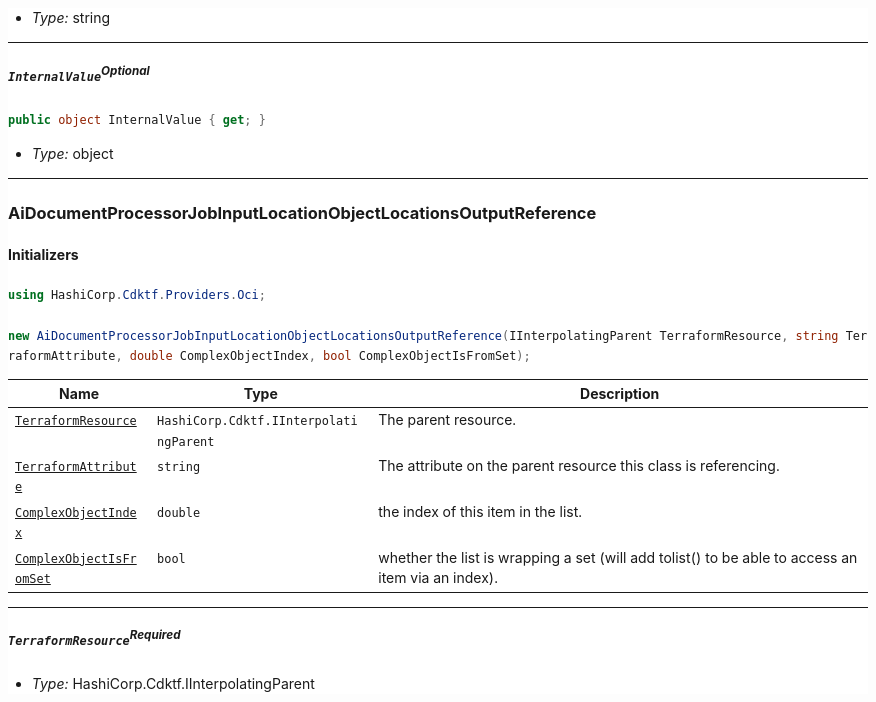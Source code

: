 - *Type:* string

---

##### `InternalValue`<sup>Optional</sup> <a name="InternalValue" id="rhizo-co-terraform-provider-oci.aiDocumentProcessorJob.AiDocumentProcessorJobInputLocationObjectLocationsList.property.internalValue"></a>

```csharp
public object InternalValue { get; }
```

- *Type:* object

---


### AiDocumentProcessorJobInputLocationObjectLocationsOutputReference <a name="AiDocumentProcessorJobInputLocationObjectLocationsOutputReference" id="rhizo-co-terraform-provider-oci.aiDocumentProcessorJob.AiDocumentProcessorJobInputLocationObjectLocationsOutputReference"></a>

#### Initializers <a name="Initializers" id="rhizo-co-terraform-provider-oci.aiDocumentProcessorJob.AiDocumentProcessorJobInputLocationObjectLocationsOutputReference.Initializer"></a>

```csharp
using HashiCorp.Cdktf.Providers.Oci;

new AiDocumentProcessorJobInputLocationObjectLocationsOutputReference(IInterpolatingParent TerraformResource, string TerraformAttribute, double ComplexObjectIndex, bool ComplexObjectIsFromSet);
```

| **Name** | **Type** | **Description** |
| --- | --- | --- |
| <code><a href="#rhizo-co-terraform-provider-oci.aiDocumentProcessorJob.AiDocumentProcessorJobInputLocationObjectLocationsOutputReference.Initializer.parameter.terraformResource">TerraformResource</a></code> | <code>HashiCorp.Cdktf.IInterpolatingParent</code> | The parent resource. |
| <code><a href="#rhizo-co-terraform-provider-oci.aiDocumentProcessorJob.AiDocumentProcessorJobInputLocationObjectLocationsOutputReference.Initializer.parameter.terraformAttribute">TerraformAttribute</a></code> | <code>string</code> | The attribute on the parent resource this class is referencing. |
| <code><a href="#rhizo-co-terraform-provider-oci.aiDocumentProcessorJob.AiDocumentProcessorJobInputLocationObjectLocationsOutputReference.Initializer.parameter.complexObjectIndex">ComplexObjectIndex</a></code> | <code>double</code> | the index of this item in the list. |
| <code><a href="#rhizo-co-terraform-provider-oci.aiDocumentProcessorJob.AiDocumentProcessorJobInputLocationObjectLocationsOutputReference.Initializer.parameter.complexObjectIsFromSet">ComplexObjectIsFromSet</a></code> | <code>bool</code> | whether the list is wrapping a set (will add tolist() to be able to access an item via an index). |

---

##### `TerraformResource`<sup>Required</sup> <a name="TerraformResource" id="rhizo-co-terraform-provider-oci.aiDocumentProcessorJob.AiDocumentProcessorJobInputLocationObjectLocationsOutputReference.Initializer.parameter.terraformResource"></a>

- *Type:* HashiCorp.Cdktf.IInterpolatingParent
